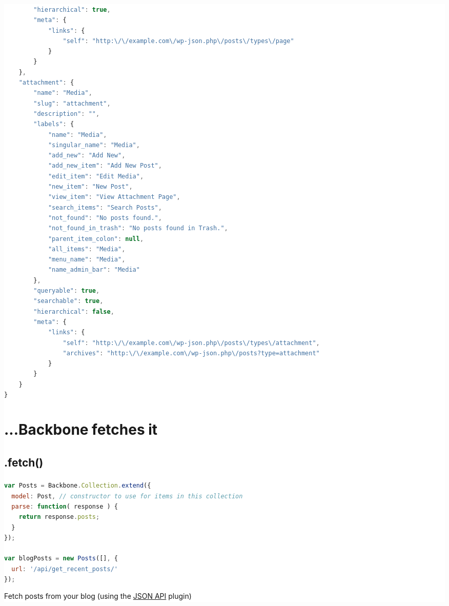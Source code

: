 ```javascript
        "hierarchical": true,
        "meta": {
            "links": {
                "self": "http:\/\/example.com\/wp-json.php\/posts\/types\/page"
            }
        }
    },
    "attachment": {
        "name": "Media",
        "slug": "attachment",
        "description": "",
        "labels": {
            "name": "Media",
            "singular_name": "Media",
            "add_new": "Add New",
            "add_new_item": "Add New Post",
            "edit_item": "Edit Media",
            "new_item": "New Post",
            "view_item": "View Attachment Page",
            "search_items": "Search Posts",
            "not_found": "No posts found.",
            "not_found_in_trash": "No posts found in Trash.",
            "parent_item_colon": null,
            "all_items": "Media",
            "menu_name": "Media",
            "name_admin_bar": "Media"
        },
        "queryable": true,
        "searchable": true,
        "hierarchical": false,
        "meta": {
            "links": {
                "self": "http:\/\/example.com\/wp-json.php\/posts\/types\/attachment",
                "archives": "http:\/\/example.com\/wp-json.php\/posts?type=attachment"
            }
        }
    }
}
```



# ...Backbone fetches it



## .fetch()

```javascript
var Posts = Backbone.Collection.extend({
  model: Post, // constructor to use for items in this collection
  parse: function( response ) {
    return response.posts;
  }
});

var blogPosts = new Posts([], {
  url: '/api/get_recent_posts/'
});
```
Fetch posts from your blog (using the [JSON API](http://wordpress.org/plugins/json-api/) plugin)
